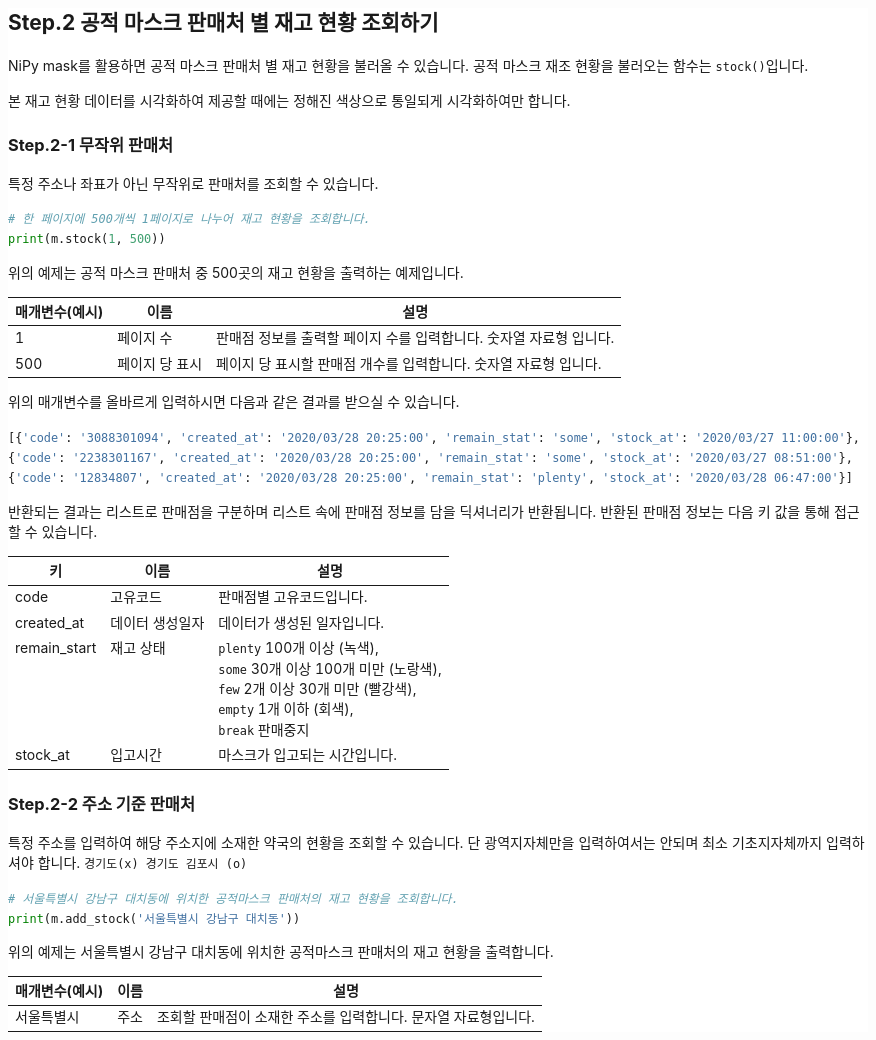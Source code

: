 ## Step.2 공적 마스크 판매처 별 재고 현황 조회하기

NiPy mask를 활용하면 공적 마스크 판매처 별 재고 현황을 불러올 수 있습니다. 공적 마스크 재조 현황을 불러오는 함수는 `stock()`입니다.

본 재고 현황 데이터를 시각화하여 제공할 때에는 정해진 색상으로 통일되게 시각화하여만 합니다.

### Step.2-1 무작위 판매처

특정 주소나 좌표가 아닌 무작위로 판매처를 조회할 수 있습니다.

```python
# 한 페이지에 500개씩 1페이지로 나누어 재고 현황을 조회합니다.
print(m.stock(1, 500))
```

위의 예제는 공적 마스크 판매처 중 500곳의 재고 현황을 출력하는 예제입니다.

| 매개변수(예시) | 이름           | 설명                                                               |
| -------------- | -------------- | ------------------------------------------------------------------ |
| 1              | 페이지 수      | 판매점 정보를 출력할 페이지 수를 입력합니다. 숫자열 자료형 입니다. |
| 500            | 페이지 당 표시 | 페이지 당 표시할 판매점 개수를 입력합니다. 숫자열 자료형 입니다.   |

위의 매개변수를 올바르게 입력하시면 다음과 같은 결과를 받으실 수 있습니다.

```python
[{'code': '3088301094', 'created_at': '2020/03/28 20:25:00', 'remain_stat': 'some', 'stock_at': '2020/03/27 11:00:00'}, {'code': '2238301167', 'created_at': '2020/03/28 20:25:00', 'remain_stat': 'some', 'stock_at': '2020/03/27 08:51:00'}, {'code': '12834807', 'created_at': '2020/03/28 20:25:00', 'remain_stat': 'plenty', 'stock_at': '2020/03/28 06:47:00'}]
```

반환되는 결과는 리스트로 판매점을 구분하며 리스트 속에 판매점 정보를 담을 딕셔너리가 반환됩니다. 반환된 판매점 정보는 다음 키 값을 통해 접근할 수 있습니다.

| 키           | 이름            | 설명                                                                                                                                                              |
| ------------ | --------------- | ----------------------------------------------------------------------------------------------------------------------------------------------------------------- |
| code         | 고유코드        | 판매점별 고유코드입니다.                                                                                                                                          |
| created_at   | 데이터 생성일자 | 데이터가 생성된 일자입니다.                                                                                                                                       |
| remain_start | 재고 상태       | `plenty` 100개 이상 (녹색),<br/>`some` 30개 이상 100개 미만 (노랑색),<br/> `few` 2개 이상 30개 미만 (빨강색),<br/> `empty` 1개 이하 (회색),<br/> `break` 판매중지 |
| stock_at     | 입고시간        | 마스크가 입고되는 시간입니다.                                                                                                                                     |

### Step.2-2 주소 기준 판매처

특정 주소를 입력하여 해당 주소지에 소재한 약국의 현황을 조회할 수 있습니다. 단 광역지자체만을 입력하여서는 안되며 최소 기초지자체까지 입력하셔야 합니다. `경기도(x) 경기도 김포시 (o)`

```python
# 서울특별시 강남구 대치동에 위치한 공적마스크 판매처의 재고 현황을 조회합니다.
print(m.add_stock('서울특별시 강남구 대치동'))
```

위의 예제는 서울특별시 강남구 대치동에 위치한 공적마스크 판매처의 재고 현황을 출력합니다.

| 매개변수(예시) | 이름 | 설명                                                           |
| -------------- | ---- | -------------------------------------------------------------- |
| 서울특별시     | 주소 | 조회할 판매점이 소재한 주소를 입력합니다. 문자열 자료형입니다. |
